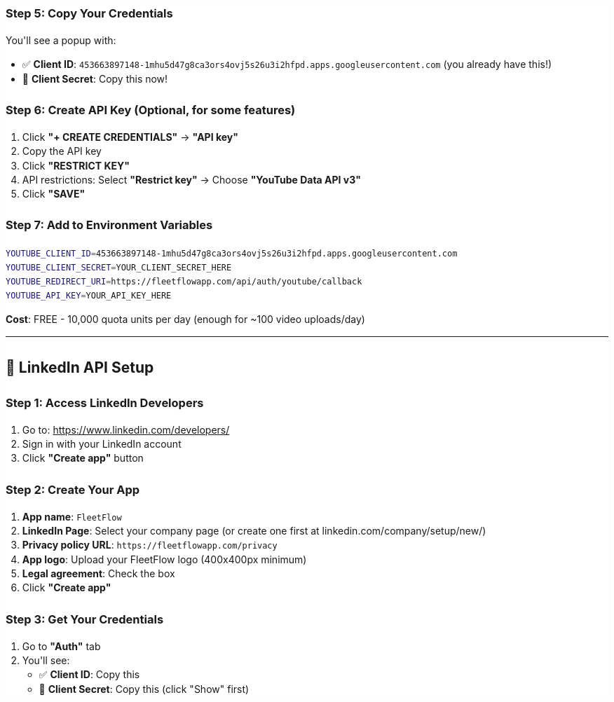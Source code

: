 ### Step 5: Copy Your Credentials

You'll see a popup with:

- ✅ **Client ID**: `453663897148-1mhu5d47g8ca3ors4ovj5s26u3i2hfpd.apps.googleusercontent.com` (you
  already have this!)
- 🔑 **Client Secret**: Copy this now!

### Step 6: Create API Key (Optional, for some features)

1. Click **"+ CREATE CREDENTIALS"** → **"API key"**
2. Copy the API key
3. Click **"RESTRICT KEY"**
4. API restrictions: Select **"Restrict key"** → Choose **"YouTube Data API v3"**
5. Click **"SAVE"**

### Step 7: Add to Environment Variables

```bash
YOUTUBE_CLIENT_ID=453663897148-1mhu5d47g8ca3ors4ovj5s26u3i2hfpd.apps.googleusercontent.com
YOUTUBE_CLIENT_SECRET=YOUR_CLIENT_SECRET_HERE
YOUTUBE_REDIRECT_URI=https://fleetflowapp.com/api/auth/youtube/callback
YOUTUBE_API_KEY=YOUR_API_KEY_HERE
```

**Cost**: FREE - 10,000 quota units per day (enough for ~100 video uploads/day)

---

## 💼 LinkedIn API Setup

### Step 1: Access LinkedIn Developers

1. Go to: https://www.linkedin.com/developers/
2. Sign in with your LinkedIn account
3. Click **"Create app"** button

### Step 2: Create Your App

1. **App name**: `FleetFlow`
2. **LinkedIn Page**: Select your company page (or create one first at
   linkedin.com/company/setup/new/)
3. **Privacy policy URL**: `https://fleetflowapp.com/privacy`
4. **App logo**: Upload your FleetFlow logo (400x400px minimum)
5. **Legal agreement**: Check the box
6. Click **"Create app"**

### Step 3: Get Your Credentials

1. Go to **"Auth"** tab
2. You'll see:
   - ✅ **Client ID**: Copy this
   - 🔑 **Client Secret**: Copy this (click "Show" first)
